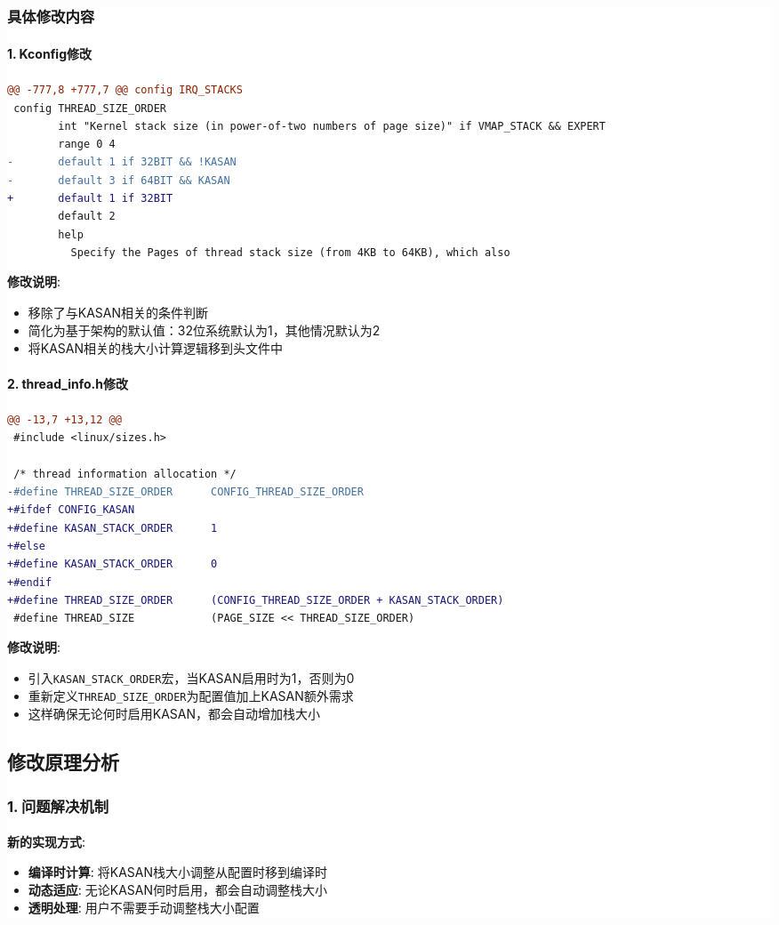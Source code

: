 ### 具体修改内容

#### 1. Kconfig修改

```diff
@@ -777,8 +777,7 @@ config IRQ_STACKS
 config THREAD_SIZE_ORDER
        int "Kernel stack size (in power-of-two numbers of page size)" if VMAP_STACK && EXPERT
        range 0 4
-       default 1 if 32BIT && !KASAN
-       default 3 if 64BIT && KASAN
+       default 1 if 32BIT
        default 2
        help
          Specify the Pages of thread stack size (from 4KB to 64KB), which also
```

**修改说明**:
- 移除了与KASAN相关的条件判断
- 简化为基于架构的默认值：32位系统默认为1，其他情况默认为2
- 将KASAN相关的栈大小计算逻辑移到头文件中

#### 2. thread_info.h修改

```diff
@@ -13,7 +13,12 @@
 #include <linux/sizes.h>
 
 /* thread information allocation */
-#define THREAD_SIZE_ORDER      CONFIG_THREAD_SIZE_ORDER
+#ifdef CONFIG_KASAN
+#define KASAN_STACK_ORDER      1
+#else
+#define KASAN_STACK_ORDER      0
+#endif
+#define THREAD_SIZE_ORDER      (CONFIG_THREAD_SIZE_ORDER + KASAN_STACK_ORDER)
 #define THREAD_SIZE            (PAGE_SIZE << THREAD_SIZE_ORDER)
```

**修改说明**:
- 引入`KASAN_STACK_ORDER`宏，当KASAN启用时为1，否则为0
- 重新定义`THREAD_SIZE_ORDER`为配置值加上KASAN额外需求
- 这样确保无论何时启用KASAN，都会自动增加栈大小

## 修改原理分析

### 1. 问题解决机制

**新的实现方式**:
- **编译时计算**: 将KASAN栈大小调整从配置时移到编译时
- **动态适应**: 无论KASAN何时启用，都会自动调整栈大小
- **透明处理**: 用户不需要手动调整栈大小配置

